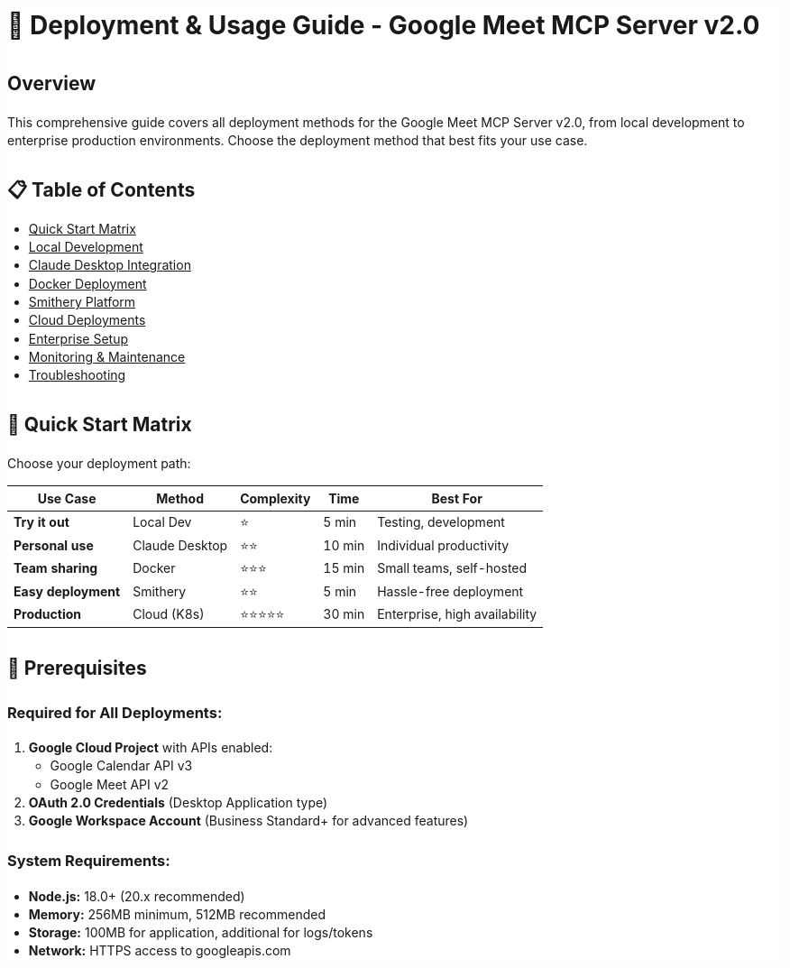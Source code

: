 # 🚀 Deployment & Usage Guide - Google Meet MCP Server v2.0

## Overview

This comprehensive guide covers all deployment methods for the Google Meet MCP Server v2.0, from local development to enterprise production environments. Choose the deployment method that best fits your use case.

## 📋 Table of Contents

- [Quick Start Matrix](#quick-start-matrix)
- [Local Development](#local-development)
- [Claude Desktop Integration](#claude-desktop-integration)
- [Docker Deployment](#docker-deployment)
- [Smithery Platform](#smithery-platform)
- [Cloud Deployments](#cloud-deployments)
- [Enterprise Setup](#enterprise-setup)
- [Monitoring & Maintenance](#monitoring--maintenance)
- [Troubleshooting](#troubleshooting)

## 🎯 Quick Start Matrix

Choose your deployment path:

| Use Case | Method | Complexity | Time | Best For |
|----------|--------|------------|------|----------|
| **Try it out** | Local Dev | ⭐ | 5 min | Testing, development |
| **Personal use** | Claude Desktop | ⭐⭐ | 10 min | Individual productivity |
| **Team sharing** | Docker | ⭐⭐⭐ | 15 min | Small teams, self-hosted |
| **Easy deployment** | Smithery | ⭐⭐ | 5 min | Hassle-free deployment |
| **Production** | Cloud (K8s) | ⭐⭐⭐⭐⭐ | 30 min | Enterprise, high availability |

## 🔧 Prerequisites

### **Required for All Deployments:**
1. **Google Cloud Project** with APIs enabled:
   - Google Calendar API v3
   - Google Meet API v2
2. **OAuth 2.0 Credentials** (Desktop Application type)
3. **Google Workspace Account** (Business Standard+ for advanced features)

### **System Requirements:**
- **Node.js:** 18.0+ (20.x recommended)
- **Memory:** 256MB minimum, 512MB recommended
- **Storage:** 100MB for application, additional for logs/tokens
- **Network:** HTTPS access to googleapis.com
